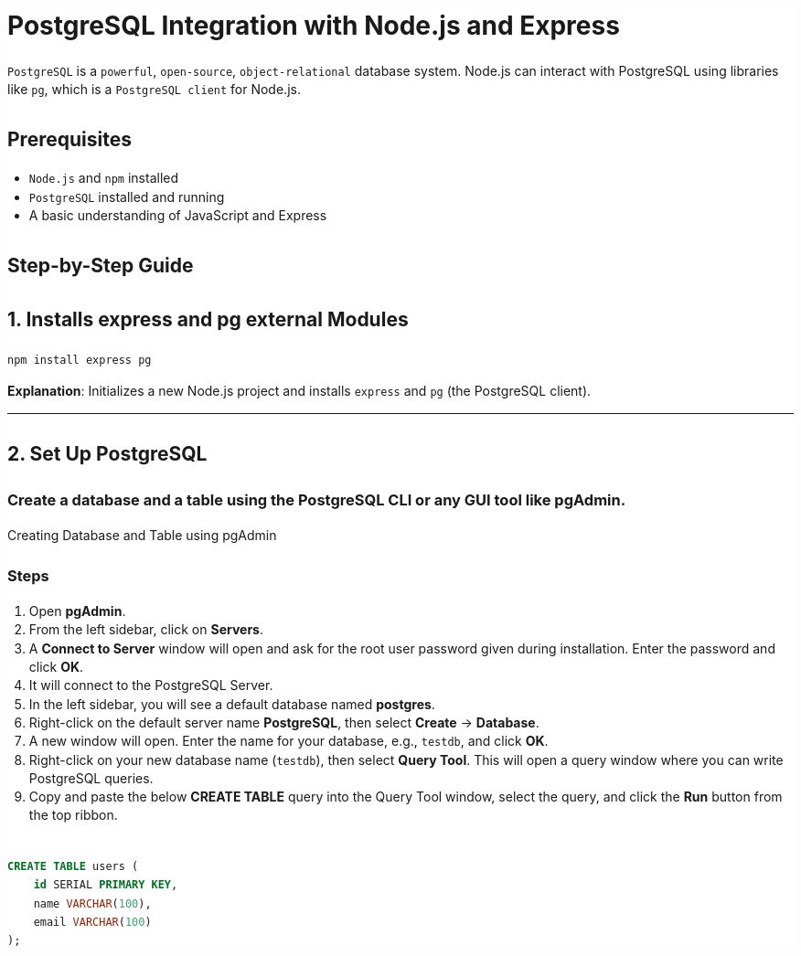 
# PostgreSQL Integration with Node.js and Express

`PostgreSQL` is a `powerful`, `open-source`, `object-relational` database system. Node.js can interact with PostgreSQL using libraries like `pg`, which is a `PostgreSQL client` for Node.js.

## Prerequisites
- `Node.js` and `npm` installed
- `PostgreSQL` installed and running
- A basic understanding of JavaScript and Express

## Step-by-Step Guide
## 1. Installs express and pg external Modules

```bash
npm install express pg
```

**Explanation**: Initializes a new Node.js project and installs `express` and `pg` (the PostgreSQL client).

---

## 2. Set Up PostgreSQL

### Create a database and a table using the PostgreSQL CLI or any GUI tool like pgAdmin.

Creating Database and Table using pgAdmin

### Steps

1. Open **pgAdmin**.
2. From the left sidebar, click on **Servers**.
3. A **Connect to Server** window will open and ask for the root user password given during installation. Enter the password and click **OK**.
4. It will connect to the PostgreSQL Server.
5. In the left sidebar, you will see a default database named **postgres**.
6. Right-click on the default server name **PostgreSQL**, then select **Create** → **Database**.
7. A new window will open. Enter the name for your database, e.g., `testdb`, and click **OK**.
8. Right-click on your new database name (`testdb`), then select **Query Tool**. This will open a query window where you can write PostgreSQL queries.
9. Copy and paste the below **CREATE TABLE** query into the Query Tool window, select the query, and click the **Run** button from the top ribbon.


```sql

CREATE TABLE users (
    id SERIAL PRIMARY KEY,
    name VARCHAR(100),
    email VARCHAR(100)
);
```
